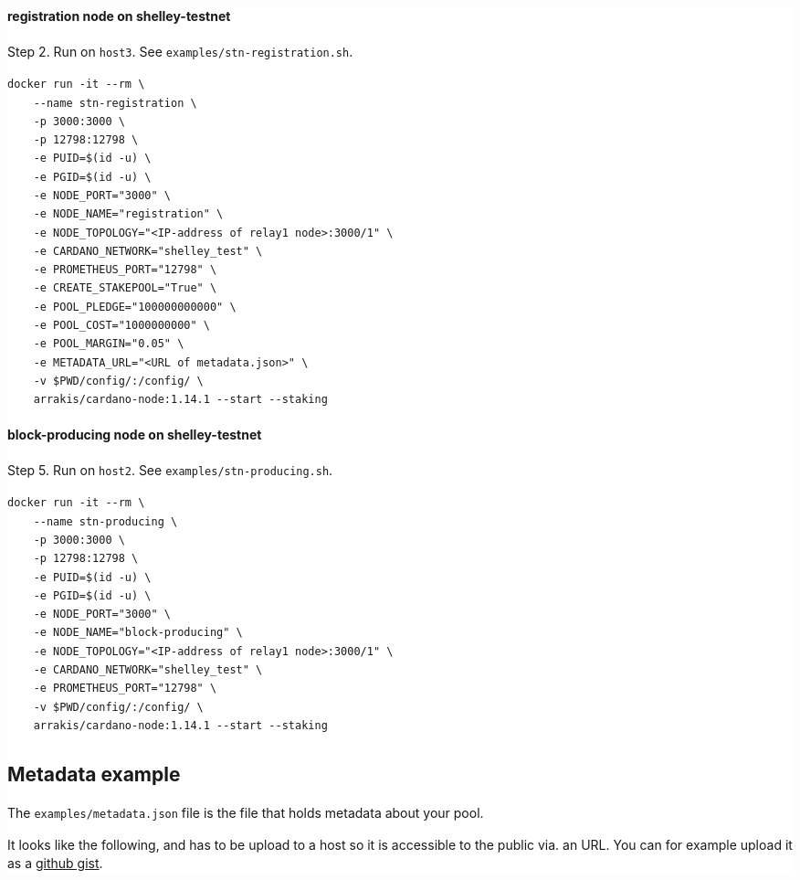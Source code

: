 
#### registration node on shelley-testnet <a id="registration-example2"></a>

Step 2. Run on `host3`. See `examples/stn-registration.sh`.

```
docker run -it --rm \
    --name stn-registration \
    -p 3000:3000 \
    -p 12798:12798 \
    -e PUID=$(id -u) \
    -e PGID=$(id -u) \
    -e NODE_PORT="3000" \
    -e NODE_NAME="registration" \
    -e NODE_TOPOLOGY="<IP-address of relay1 node>:3000/1" \
    -e CARDANO_NETWORK="shelley_test" \
    -e PROMETHEUS_PORT="12798" \
    -e CREATE_STAKEPOOL="True" \
    -e POOL_PLEDGE="100000000000" \
    -e POOL_COST="1000000000" \
    -e POOL_MARGIN="0.05" \
    -e METADATA_URL="<URL of metadata.json>" \
    -v $PWD/config/:/config/ \
    arrakis/cardano-node:1.14.1 --start --staking
```


#### block-producing node on shelley-testnet <a id="producing-example2"></a>

Step 5. Run on `host2`. See `examples/stn-producing.sh`.

```
docker run -it --rm \
    --name stn-producing \
    -p 3000:3000 \
    -p 12798:12798 \
    -e PUID=$(id -u) \
    -e PGID=$(id -u) \
    -e NODE_PORT="3000" \
    -e NODE_NAME="block-producing" \
    -e NODE_TOPOLOGY="<IP-address of relay1 node>:3000/1" \
    -e CARDANO_NETWORK="shelley_test" \
    -e PROMETHEUS_PORT="12798" \
    -v $PWD/config/:/config/ \
    arrakis/cardano-node:1.14.1 --start --staking
```


## Metadata example <a id="metadata-example"></a>

The `examples/metadata.json` file is the file that holds metadata about your pool.

It looks like the following, and has to be upload to a host so it is accessible to the public via. an URL.
You can for example upload it as a [github gist](https://gist.github.com).
